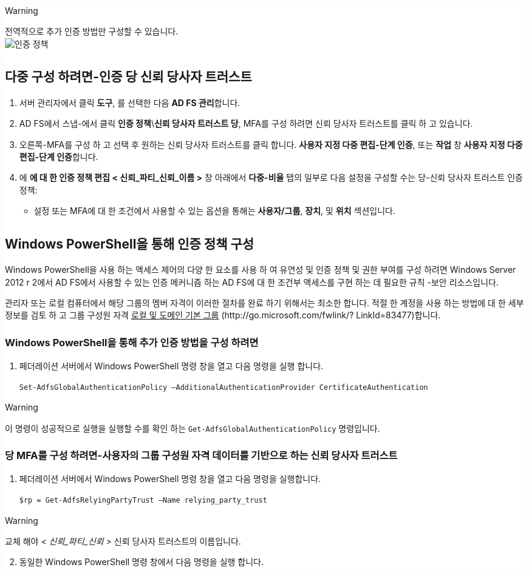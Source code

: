 > [!WARNING]  
> 전역적으로 추가 인증 방법만 구성할 수 있습니다.  
![인증 정책](media/Configure-Authentication-Policies/authpolicy9.png)  

## <a name="to-configure-multi-factor-authentication-per-relying-party-trust"></a>다중 구성 하려면\-인증 당 신뢰 당사자 트러스트  
  
1.  서버 관리자에서 클릭 **도구**, 를 선택한 다음 **AD FS 관리**합니다.  
  
2.  AD FS에서 스냅\-에서 클릭 **인증 정책**\\**신뢰 당사자 트러스트 당**, MFA를 구성 하려면 신뢰 당사자 트러스트를 클릭 하 고 있습니다.  
  
3.  오른쪽\-MFA를 구성 하 고 선택 후 원하는 신뢰 당사자 트러스트를 클릭 합니다. **사용자 지정 다중 편집\-단계 인증**, 또는 **작업** 창 **사용자 지정 다중 편집\-단계 인증**합니다.  
  
4.  에 **에 대 한 인증 정책 편집 < 신뢰\_파티\_신뢰\_이름 >** 창 아래에서 **다중\-비율** 탭의 일부로 다음 설정을 구성할 수는 당\-신뢰 당사자 트러스트 인증 정책:  
  
    -   설정 또는 MFA에 대 한 조건에서 사용할 수 있는 옵션을 통해는 **사용자\/그룹**, **장치**, 및 **위치** 섹션입니다.  

## <a name="configure-authentication-policies-via-windows-powershell"></a>Windows PowerShell을 통해 인증 정책 구성  
Windows PowerShell을 사용 하는 액세스 제어의 다양 한 요소를 사용 하 여 유연성 및 인증 정책 및 권한 부여를 구성 하려면 Windows Server 2012 r 2에서 AD FS에서 사용할 수 있는 인증 메커니즘 하는 AD FS에 대 한 조건부 액세스를 구현 하는 데 필요한 규칙 \-보안 리소스입니다.  
  
관리자 또는 로컬 컴퓨터에서 해당 그룹의 멤버 자격이 이러한 절차를 완료 하기 위해서는 최소한 합니다.  적절 한 계정을 사용 하는 방법에 대 한 세부 정보를 검토 하 고 그룹 구성원 자격 [로컬 및 도메인 기본 그룹](https://go.microsoft.com/fwlink/?LinkId=83477) \(http:\/\/go.microsoft.com\/fwlink\/? LinkId\=83477\)합니다.   
  
### <a name="to-configure-an-additional-authentication-method-via-windows-powershell"></a>Windows PowerShell을 통해 추가 인증 방법을 구성 하려면  
  
1.  페더레이션 서버에서 Windows PowerShell 명령 창을 열고 다음 명령을 실행 합니다.  
  

    `Set-AdfsGlobalAuthenticationPolicy –AdditionalAuthenticationProvider CertificateAuthentication  `

  
> [!WARNING]  
> 이 명령이 성공적으로 실행을 실행할 수를 확인 하는 `Get-AdfsGlobalAuthenticationPolicy` 명령입니다.  
  
### <a name="to-configure-mfa-per-relying-party-trust-that-is-based-on-a-users-group-membership-data"></a>당 MFA를 구성 하려면\-사용자의 그룹 구성원 자격 데이터를 기반으로 하는 신뢰 당사자 트러스트  
  
1.  페더레이션 서버에서 Windows PowerShell 명령 창을 열고 다음 명령을 실행합니다.  
  

    `$rp = Get-AdfsRelyingPartyTrust –Name relying_party_trust`  
  
  
> [!WARNING]  
> 교체 해야 *< 신뢰\_파티\_신뢰 >* 신뢰 당사자 트러스트의 이름입니다.  
  
2.  동일한 Windows PowerShell 명령 창에서 다음 명령을 실행 합니다.  
  
 